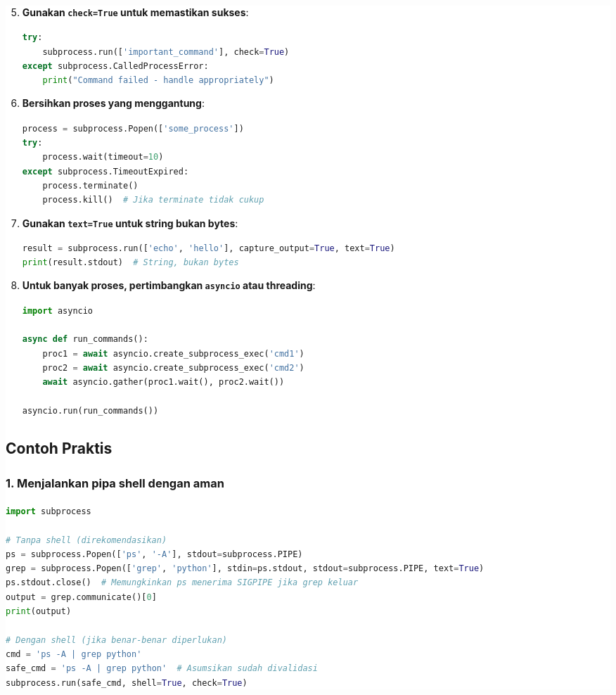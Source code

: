5. **Gunakan `check=True` untuk memastikan sukses**:
   ```python
   try:
       subprocess.run(['important_command'], check=True)
   except subprocess.CalledProcessError:
       print("Command failed - handle appropriately")
   ```

6. **Bersihkan proses yang menggantung**:
   ```python
   process = subprocess.Popen(['some_process'])
   try:
       process.wait(timeout=10)
   except subprocess.TimeoutExpired:
       process.terminate()
       process.kill()  # Jika terminate tidak cukup
   ```

7. **Gunakan `text=True` untuk string bukan bytes**:
   ```python
   result = subprocess.run(['echo', 'hello'], capture_output=True, text=True)
   print(result.stdout)  # String, bukan bytes
   ```

8. **Untuk banyak proses, pertimbangkan `asyncio` atau threading**:
   ```python
   import asyncio
   
   async def run_commands():
       proc1 = await asyncio.create_subprocess_exec('cmd1')
       proc2 = await asyncio.create_subprocess_exec('cmd2')
       await asyncio.gather(proc1.wait(), proc2.wait())
   
   asyncio.run(run_commands())
   ```

## Contoh Praktis

### 1. Menjalankan pipa shell dengan aman

```python
import subprocess

# Tanpa shell (direkomendasikan)
ps = subprocess.Popen(['ps', '-A'], stdout=subprocess.PIPE)
grep = subprocess.Popen(['grep', 'python'], stdin=ps.stdout, stdout=subprocess.PIPE, text=True)
ps.stdout.close()  # Memungkinkan ps menerima SIGPIPE jika grep keluar
output = grep.communicate()[0]
print(output)

# Dengan shell (jika benar-benar diperlukan)
cmd = 'ps -A | grep python'
safe_cmd = 'ps -A | grep python'  # Asumsikan sudah divalidasi
subprocess.run(safe_cmd, shell=True, check=True)
```

